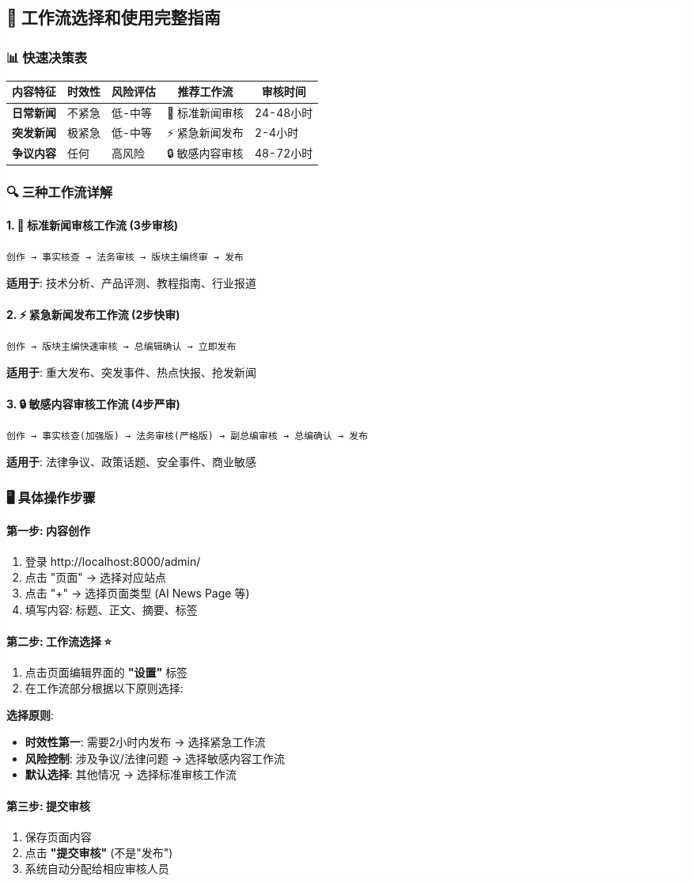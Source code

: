 ## 🎯 **工作流选择和使用完整指南**

### 📊 **快速决策表**

| 内容特征 | 时效性 | 风险评估 | 推荐工作流 | 审核时间 |
|---------|--------|----------|------------|----------|
| **日常新闻** | 不紧急 | 低-中等 | 📝 标准新闻审核 | 24-48小时 |
| **突发新闻** | 极紧急 | 低-中等 | ⚡ 紧急新闻发布 | 2-4小时 |
| **争议内容** | 任何 | 高风险 | 🔒 敏感内容审核 | 48-72小时 |

### 🔍 **三种工作流详解**

#### **1. 📝 标准新闻审核工作流** (3步审核)
```
创作 → 事实核查 → 法务审核 → 版块主编终审 → 发布
```
**适用于**: 技术分析、产品评测、教程指南、行业报道

#### **2. ⚡ 紧急新闻发布工作流** (2步快审)
```
创作 → 版块主编快速审核 → 总编辑确认 → 立即发布
```
**适用于**: 重大发布、突发事件、热点快报、抢发新闻

#### **3. 🔒 敏感内容审核工作流** (4步严审)
```
创作 → 事实核查(加强版) → 法务审核(严格版) → 副总编审核 → 总编确认 → 发布
```
**适用于**: 法律争议、政策话题、安全事件、商业敏感

### 🖥️ **具体操作步骤**

#### **第一步: 内容创作**
1. 登录 http://localhost:8000/admin/
2. 点击 "页面" → 选择对应站点
3. 点击 "+" → 选择页面类型 (AI News Page 等)
4. 填写内容: 标题、正文、摘要、标签

#### **第二步: 工作流选择** ⭐
1. 点击页面编辑界面的 **"设置"** 标签
2. 在工作流部分根据以下原则选择:

**选择原则**:
- **时效性第一**: 需要2小时内发布 → 选择紧急工作流
- **风险控制**: 涉及争议/法律问题 → 选择敏感内容工作流  
- **默认选择**: 其他情况 → 选择标准审核工作流

#### **第三步: 提交审核**
1. 保存页面内容
2. 点击 **"提交审核"** (不是"发布")
3. 系统自动分配给相应审核人员
